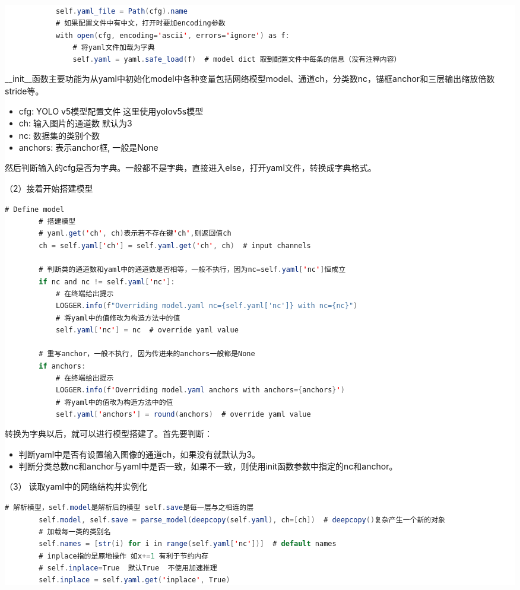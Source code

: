 ```java
            self.yaml_file = Path(cfg).name
            # 如果配置文件中有中文，打开时要加encoding参数
            with open(cfg, encoding='ascii', errors='ignore') as f:
                # 将yaml文件加载为字典
                self.yaml = yaml.safe_load(f)  # model dict 取到配置文件中每条的信息（没有注释内容）
```

\_\_init\_\_函数主要功能为从yaml中初始化model中各种变量包括网络模型model、通道ch，分类数nc，锚框anchor和三层输出缩放倍数stride等。

 *  cfg: YOLO v5模型配置文件 这里使用yolov5s模型
 *  ch:  输入图片的通道数 默认为3
 *  nc:  数据集的类别个数
 *  anchors:  表示anchor框, 一般是None

然后判断输入的cfg是否为字典。一般都不是字典，直接进入else，打开yaml文件，转换成字典格式。

（2）接着开始搭建模型

```java
# Define model
        # 搭建模型
        # yaml.get('ch', ch)表示若不存在键'ch',则返回值ch
        ch = self.yaml['ch'] = self.yaml.get('ch', ch)  # input channels

        # 判断类的通道数和yaml中的通道数是否相等，一般不执行，因为nc=self.yaml['nc']恒成立
        if nc and nc != self.yaml['nc']:
            # 在终端给出提示
            LOGGER.info(f"Overriding model.yaml nc={self.yaml['nc']} with nc={nc}")
            # 将yaml中的值修改为构造方法中的值
            self.yaml['nc'] = nc  # override yaml value

        # 重写anchor，一般不执行, 因为传进来的anchors一般都是None
        if anchors:
            # 在终端给出提示
            LOGGER.info(f'Overriding model.yaml anchors with anchors={anchors}')
            # 将yaml中的值改为构造方法中的值
            self.yaml['anchors'] = round(anchors)  # override yaml value
```

转换为字典以后，就可以进行模型搭建了。首先要判断：

 *  判断yaml中是否有设置输入图像的通道ch，如果没有就默认为3。
 *  判断分类总数nc和anchor与yaml中是否一致，如果不一致，则使用init函数参数中指定的nc和anchor。

（3） 读取yaml中的网络结构并实例化

```java
# 解析模型，self.model是解析后的模型 self.save是每一层与之相连的层
        self.model, self.save = parse_model(deepcopy(self.yaml), ch=[ch])  # deepcopy()复杂产生一个新的对象
        # 加载每一类的类别名
        self.names = [str(i) for i in range(self.yaml['nc'])]  # default names
        # inplace指的是原地操作 如x+=1 有利于节约内存
        # self.inplace=True  默认True  不使用加速推理
        self.inplace = self.yaml.get('inplace', True)
```


[mirrors _ ultralytics _ yolov5 _ GitCode]: https://gitcode.net/mirrors/ultralytics/yolov5?utm_source=csdn_github_accelerator
[YOLOv5]: https://so.csdn.net/so/search?q=YOLOv5%E6%BA%90%E7%A0%81&spm=1001.2101.3001.7020
[YOLOv5_1]: https://blog.csdn.net/weixin_43334693/article/details/129356033?spm=1001.2014.3001.5501
[YOLOv5_2_detect.py]: https://blog.csdn.net/weixin_43334693/article/details/129349094?spm=1001.2014.3001.5501
[YOLOv5_3_train.py]: https://blog.csdn.net/weixin_43334693/article/details/129460666?spm=1001.2014.3001.5501
[YOLOv5_4_val_test_.py]: https://blog.csdn.net/weixin_43334693/article/details/129649553?spm=1001.2014.3001.5501
[YOLOv5_5_yolov5s.yaml]: https://blog.csdn.net/weixin_43334693/article/details/129697521?spm=1001.2014.3001.5501
[YOLOv5_7_2_common.py]: https://blog.csdn.net/weixin_43334693/article/details/129854764
[Link 1]: #%E5%89%8D%E8%A8%80
[Link 2]: #%F0%9F%9A%80%E4%B8%80%E3%80%81%20%E5%AF%BC%E5%8C%85%E5%92%8C%E5%9F%BA%E6%9C%AC%E9%85%8D%E7%BD%AE
[1.1 _python_]: #1.1%20%E5%AF%BC%E5%85%A5%E5%AE%89%E8%A3%85%E5%A5%BD%E7%9A%84python%E5%BA%93%C2%A0
[1.2]: #1.2%20%E8%8E%B7%E5%8F%96%E5%BD%93%E5%89%8D%E6%96%87%E4%BB%B6%E7%9A%84%E7%BB%9D%E5%AF%B9%E8%B7%AF%E5%BE%84
[1.3]: #1.4%20%E5%8A%A0%E8%BD%BD%E8%87%AA%E5%AE%9A%E4%B9%89%E6%A8%A1%E5%9D%97
[parse_model]: #%F0%9F%9A%80%E4%BA%8C%E3%80%81parse_model%E5%87%BD%E6%95%B0
[2.1]: #2.1%20%E8%8E%B7%E5%8F%96%E5%AF%B9%E5%BA%94%E5%8F%82%E6%95%B0
[2.2]: #%C2%A02.2%20%E6%90%AD%E5%BB%BA%E7%BD%91%E7%BB%9C%E5%89%8D%E5%87%86%E5%A4%87
[2.3 _c2]: #2.3%20%E6%9B%B4%E6%96%B0%E5%BD%93%E5%89%8D%E5%B1%82%E7%9A%84%E5%8F%82%E6%95%B0%EF%BC%8C%E8%AE%A1%E7%AE%97c2
[2.4]: #2.4%20%E4%BD%BF%E7%94%A8%E5%BD%93%E5%89%8D%E5%B1%82%E7%9A%84%E5%8F%82%E6%95%B0%E6%90%AD%E5%BB%BA%E5%BD%93%E5%89%8D%E5%B1%82
[2.5 _layers]: #%C2%A02.5%20%E6%89%93%E5%8D%B0%E5%92%8C%E4%BF%9D%E5%AD%98layers%C2%A0
[_Detect]: #%F0%9F%9A%80%C2%A0%E4%B8%89%E3%80%81Detect%E6%A8%A1%E5%9D%97
[3.1]: #%C2%A03.1%20%E8%8E%B7%E5%8F%96%E9%A2%84%E6%B5%8B%E5%BE%97%E5%88%B0%E7%9A%84%E5%8F%82%E6%95%B0
[3.2]: #3.2%20%E5%90%91%E5%89%8D%E4%BC%A0%E6%92%AD
[3.3 _grid]: #3.3%20%E7%9B%B8%E5%AF%B9%E5%9D%90%E6%A0%87%E8%BD%AC%E6%8D%A2%E5%88%B0grid%E7%BB%9D%E5%AF%B9%E5%9D%90%E6%A0%87%E7%B3%BB
[Model]: #%F0%9F%9A%80%E5%9B%9B%E3%80%81Model%E7%B1%BB
[4.1 _init]: #4.1%C2%A0__init__%E5%87%BD%E6%95%B0
[4.2]: #4.2%20%E6%95%B0%E6%8D%AE%E5%A2%9E%E5%BC%BA%E7%9B%B8%E5%85%B3%E5%87%BD%E6%95%B0
[4.2.1 forward]: #4.2.1%C2%A0forward%28%29%3A%E7%AE%A1%E7%90%86%E5%89%8D%E5%90%91%E4%BC%A0%E6%92%AD%E5%87%BD%E6%95%B0
[4.2.2 _forward_augment_forward]: #4.2.2%C2%A0_forward_augment%28%29%3A%E6%8E%A8%E7%90%86%E7%9A%84forward
[4.2.3 _forward_once_forward]: #%C2%A04.2.3%C2%A0_forward_once%28%29%3A%E8%AE%AD%E7%BB%83%E7%9A%84forward
[4.2.4 _descale_pred]: #%C2%A04.2.4%C2%A0_descale_pred%28%29%3A%E5%B0%86%E6%8E%A8%E7%90%86%E7%BB%93%E6%9E%9C%E6%81%A2%E5%A4%8D%E5%88%B0%E5%8E%9F%E5%9B%BE%E5%B0%BA%E5%AF%B8
[4.2.5 _clip_augmented_TTA]: #4.2.5%C2%A0_clip_augmented%EF%BC%88%EF%BC%89%3ATTA%E7%9A%84%E6%97%B6%E5%80%99%E5%AF%B9%E5%8E%9F%E5%9B%BE%E7%89%87%E8%BF%9B%E8%A1%8C%E8%A3%81%E5%89%AA
[4.2.6 _profile_one_layer]: #%C2%A04.2.6%C2%A0_profile_one_layer%EF%BC%88%EF%BC%89%3A%E6%89%93%E5%8D%B0%E6%97%A5%E5%BF%97%E4%BF%A1%E6%81%AF
[4.2.7 _initialize_biases_biases]: #%C2%A04.2.7%C2%A0_initialize_biases%EF%BC%88%EF%BC%89%3A%E5%88%9D%E5%A7%8B%E5%8C%96%E5%81%8F%E7%BD%AEbiases%E4%BF%A1%E6%81%AF
[4.2.8 _print_biases_biases]: #4.2.8%C2%A0_print_biases%EF%BC%88%EF%BC%89%3A%E6%89%93%E5%8D%B0%E5%81%8F%E7%BD%AEbiases%E4%BF%A1%E6%81%AF
[4.2.9 fuse_Conv2d_BN]: #4.2.9%C2%A0fuse%EF%BC%88%EF%BC%89%3A%E5%B0%86Conv2d%2BBN%E8%BF%9B%E8%A1%8C%E8%9E%8D%E5%90%88
[4.2.10 autoshape]: #4.2.10%20autoshape%EF%BC%88%EF%BC%89%3A%E6%89%A9%E5%B1%95%E6%A8%A1%E5%9E%8B%E5%8A%9F%E8%83%BD
[4.2.11 info]: #4.2.11%20info%28%29%3A%E6%89%93%E5%8D%B0%E6%A8%A1%E5%9E%8B%E7%BB%93%E6%9E%84%E4%BF%A1%E6%81%AF
[4.2.12 _apply_ CPU_ GPU]: #4.2.12%20_apply%28%29%3A%E5%B0%86%E6%A8%A1%E5%9D%97%E8%BD%AC%E7%A7%BB%E5%88%B0%20CPU%2F%20GPU%E4%B8%8A
[yolo.py]: #%F0%9F%9A%80%E4%BA%94%E3%80%81yolo.py%E5%85%A8%E9%83%A8%E6%B3%A8%E9%87%8A
[YOLOV5-5.x _yolo.py_yolov5 yolo.py_HK_-CSDN]: https://hukai.blog.csdn.net/article/details/119869762
[YOLOv5 _ _ _yolov5_TongZJ]: https://blog.csdn.net/qq_55745968/article/details/124512331?ops_request_misc=%257B%2522request%255Fid%2522%253A%2522167961706616800188538901%2522%252C%2522scm%2522%253A%252220140713.130102334..%2522%257D&request_id=167961706616800188538901&biz_id=0&utm_medium=distribute.pc_search_result.none-task-blog-2~all~sobaiduend~default-2-124512331-null-null.142%5Ev76%5Epc_search_v2,201%5Ev4%5Eadd_ask,239%5Ev2%5Einsert_chatgpt&utm_term=strides%20computed%20during%20build&spm=1018.2226.3001.4187